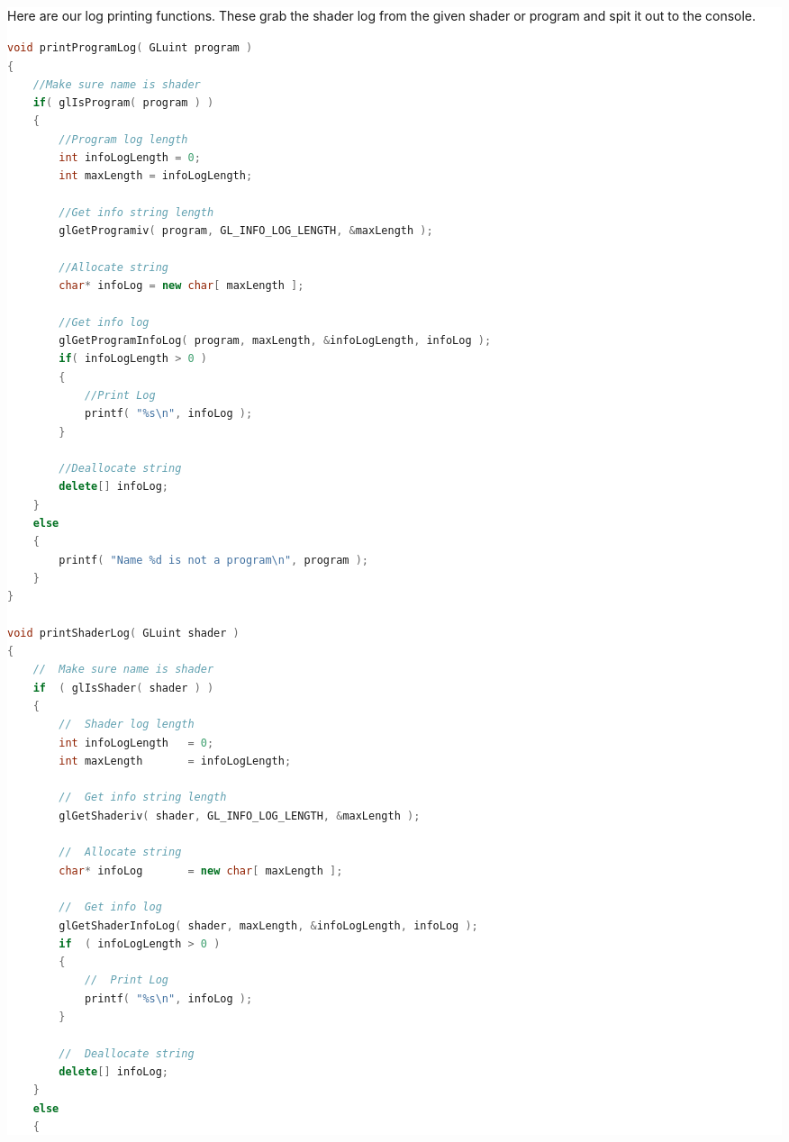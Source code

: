 
Here are our log printing functions. These grab the shader log from the given shader or program and spit it out to the console.

``` C++
void printProgramLog( GLuint program )
{
    //Make sure name is shader
    if( glIsProgram( program ) )
    {
        //Program log length
        int infoLogLength = 0;
        int maxLength = infoLogLength;
        
        //Get info string length
        glGetProgramiv( program, GL_INFO_LOG_LENGTH, &maxLength );
        
        //Allocate string
        char* infoLog = new char[ maxLength ];
        
        //Get info log
        glGetProgramInfoLog( program, maxLength, &infoLogLength, infoLog );
        if( infoLogLength > 0 )
        {
            //Print Log
            printf( "%s\n", infoLog );
        }
        
        //Deallocate string
        delete[] infoLog;
    }
    else
    {
        printf( "Name %d is not a program\n", program );
    }
}

void printShaderLog( GLuint shader )
{
    //  Make sure name is shader
    if  ( glIsShader( shader ) )
    {
        //  Shader log length
        int infoLogLength   = 0;
        int maxLength       = infoLogLength;

        //  Get info string length
        glGetShaderiv( shader, GL_INFO_LOG_LENGTH, &maxLength );

        //  Allocate string
        char* infoLog       = new char[ maxLength ];

        //  Get info log
        glGetShaderInfoLog( shader, maxLength, &infoLogLength, infoLog );
        if  ( infoLogLength > 0 )
        {
            //  Print Log
            printf( "%s\n", infoLog );
        }

        //  Deallocate string
        delete[] infoLog;
    }
    else
    {
```